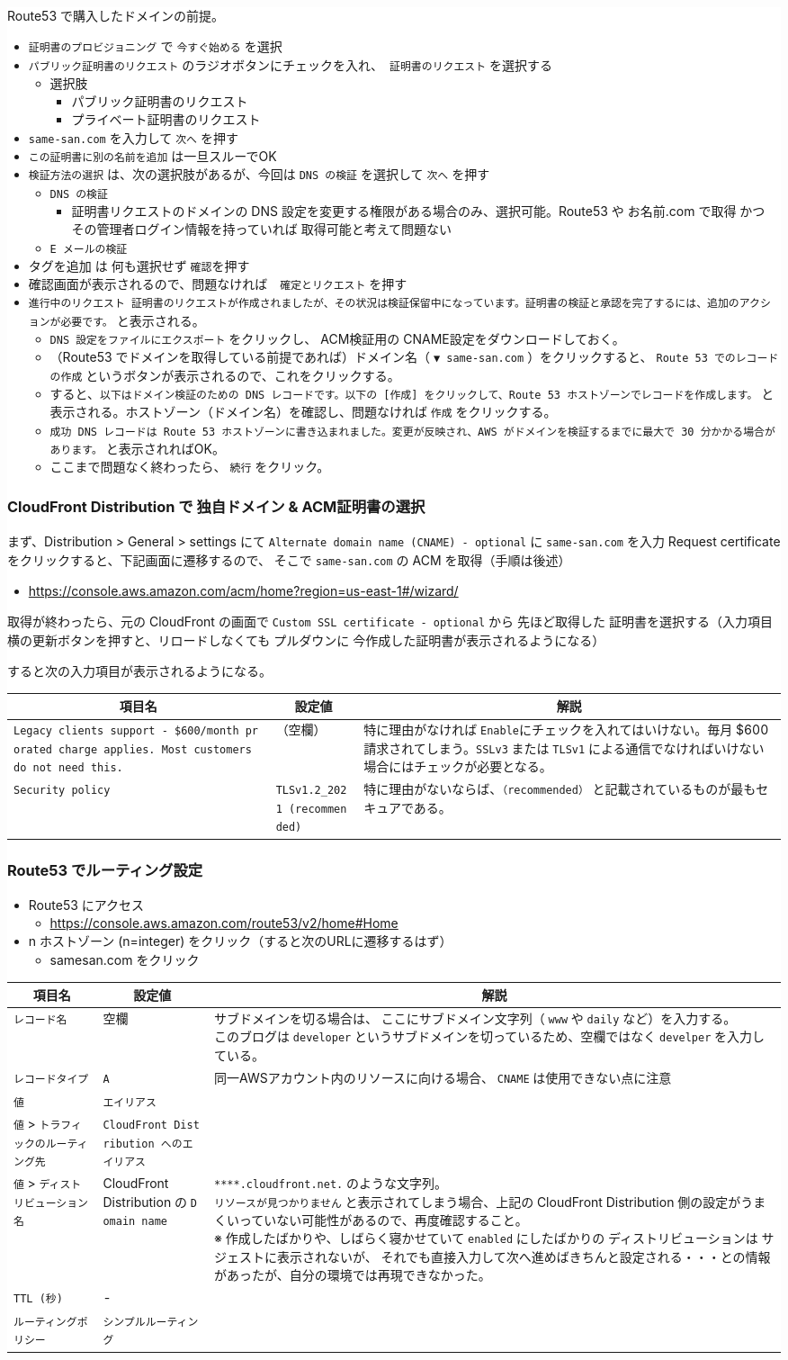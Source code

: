 Route53 で購入したドメインの前提。

* `証明書のプロビジョニング` で `今すぐ始める` を選択
* `パブリック証明書のリクエスト` のラジオボタンにチェックを入れ、　`証明書のリクエスト` を選択する
  * 選択肢
    * パブリック証明書のリクエスト
    * プライベート証明書のリクエスト
* `same-san.com` を入力して `次へ` を押す
* `この証明書に別の名前を追加` は一旦スルーでOK
* `検証方法の選択` は、次の選択肢があるが、今回は `DNS の検証` を選択して `次へ` を押す
  * `DNS の検証`
    * 証明書リクエストのドメインの DNS 設定を変更する権限がある場合のみ、選択可能。Route53 や お名前.com で取得 かつ その管理者ログイン情報を持っていれば 取得可能と考えて問題ない
  * `E メールの検証`
* タグを追加 は 何も選択せず `確認`を押す
* 確認画面が表示されるので、問題なければ　`確定とリクエスト` を押す
* `進行中のリクエスト 証明書のリクエストが作成されましたが、その状況は検証保留中になっています。証明書の検証と承認を完了するには、追加のアクションが必要です。` と表示される。
  * `DNS 設定をファイルにエクスポート` をクリックし、 ACM検証用の CNAME設定をダウンロードしておく。
  * （Route53 でドメインを取得している前提であれば）ドメイン名（ `▼ same-san.com` ）をクリックすると、 `Route 53 でのレコードの作成` というボタンが表示されるので、これをクリックする。
  * すると、`以下はドメイン検証のための DNS レコードです。以下の [作成] をクリックして、Route 53 ホストゾーンでレコードを作成します。` と表示される。ホストゾーン（ドメイン名）を確認し、問題なければ `作成` をクリックする。
  * `成功 DNS レコードは Route 53 ホストゾーンに書き込まれました。変更が反映され、AWS がドメインを検証するまでに最大で 30 分かかる場合があります。` と表示されればOK。 
  * ここまで問題なく終わったら、 `続行` をクリック。

### CloudFront Distribution で 独自ドメイン & ACM証明書の選択 

まず、Distribution > General > settings にて `Alternate domain name (CNAME) - optional` に `same-san.com` を入力
Request certificate をクリックすると、下記画面に遷移するので、 そこで `same-san.com` の ACM を取得（手順は後述）
* https://console.aws.amazon.com/acm/home?region=us-east-1#/wizard/

取得が終わったら、元の CloudFront の画面で `Custom SSL certificate - optional` から 先ほど取得した 証明書を選択する（入力項目横の更新ボタンを押すと、リロードしなくても プルダウンに 今作成した証明書が表示されるようになる）

すると次の入力項目が表示されるようになる。

項目名 | 設定値 | 解説
---| --- | ---
`Legacy clients support - $600/month prorated charge applies. Most customers do not need this.` | （空欄） | 特に理由がなければ `Enable`にチェックを入れてはいけない。毎月 $600 請求されてしまう。`SSLv3` または `TLSv1` による通信でなければいけない場合にはチェックが必要となる。
`Security policy` | `TLSv1.2_2021 (recommended)` | 特に理由がないならば、`（recommended）` と記載されているものが最もセキュアである。

### Route53 でルーティング設定

* Route53 にアクセス
  * https://console.aws.amazon.com/route53/v2/home#Home
* n ホストゾーン (n=integer) をクリック（すると次のURLに遷移するはず）
  * samesan.com をクリック

項目名 | 設定値 | 解説
---| --- | ---
`レコード名` | 空欄 | サブドメインを切る場合は、 ここにサブドメイン文字列（ `www` や `daily` など）を入力する。<BR>このブログは `developer` というサブドメインを切っているため、空欄ではなく `develper` を入力している。
`レコードタイプ` | `A` | 同一AWSアカウント内のリソースに向ける場合、 `CNAME` は使用できない点に注意
`値` | `エイリアス` | 
`値` > `トラフィックのルーティング先` | `CloudFront Distribution へのエイリアス` | 
`値` > `ディストリビューション名` | CloudFront Distribution の `Domain name` | `****.cloudfront.net.` のような文字列。<BR>`リソースが見つかりません` と表示されてしまう場合、上記の CloudFront Distribution 側の設定がうまくいっていない可能性があるので、再度確認すること。<BR>※ 作成したばかりや、しばらく寝かせていて `enabled` にしたばかりの ディストリビューションは サジェストに表示されないが、 それでも直接入力して次へ進めばきちんと設定される・・・との情報があったが、自分の環境では再現できなかった。
`TTL (秒)` | - | 
`ルーティングポリシー` | `シンプルルーティング` | 
